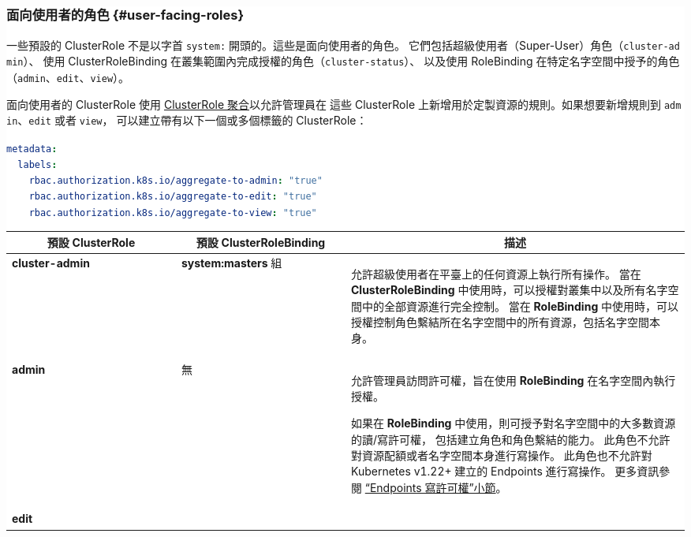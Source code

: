 
### 面向使用者的角色   {#user-facing-roles}

一些預設的 ClusterRole 不是以字首 `system:` 開頭的。這些是面向使用者的角色。
它們包括超級使用者（Super-User）角色（`cluster-admin`）、
使用 ClusterRoleBinding 在叢集範圍內完成授權的角色（`cluster-status`）、
以及使用 RoleBinding 在特定名字空間中授予的角色（`admin`、`edit`、`view`）。

面向使用者的 ClusterRole 使用 [ClusterRole 聚合](#aggregated-clusterroles)以允許管理員在
這些 ClusterRole 上新增用於定製資源的規則。如果想要新增規則到 `admin`、`edit` 或者 `view`，
可以建立帶有以下一個或多個標籤的 ClusterRole：

```yaml
metadata:
  labels:
    rbac.authorization.k8s.io/aggregate-to-admin: "true"
    rbac.authorization.k8s.io/aggregate-to-edit: "true"
    rbac.authorization.k8s.io/aggregate-to-view: "true"
```

<table>
<colgroup><col style="width: 25%;" /><col style="width: 25%;" /><col /></colgroup>
<thead>
<tr>

<th>預設 ClusterRole</th>
<th>預設 ClusterRoleBinding</th>
<th>描述</th>
</tr>
</thead>
<tbody>
<tr>
<td><b>cluster-admin</b></td>

<td><b>system:masters</b> 組</td>
<td>

允許超級使用者在平臺上的任何資源上執行所有操作。
當在 <b>ClusterRoleBinding</b> 中使用時，可以授權對叢集中以及所有名字空間中的全部資源進行完全控制。
當在 <b>RoleBinding</b> 中使用時，可以授權控制角色繫結所在名字空間中的所有資源，包括名字空間本身。
</td>
</tr>
<tr>
<td><b>admin</b></td>

<td>無</td>
<td>

允許管理員訪問許可權，旨在使用 <b>RoleBinding</b> 在名字空間內執行授權。

如果在 <b>RoleBinding</b> 中使用，則可授予對名字空間中的大多數資源的讀/寫許可權，
包括建立角色和角色繫結的能力。
此角色不允許對資源配額或者名字空間本身進行寫操作。
此角色也不允許對 Kubernetes v1.22+ 建立的 Endpoints 進行寫操作。
更多資訊參閱 [“Endpoints 寫許可權”小節](#write-access-for-endpoints)。
</td>
</tr>
<tr>
<td><b>edit</b></td>
